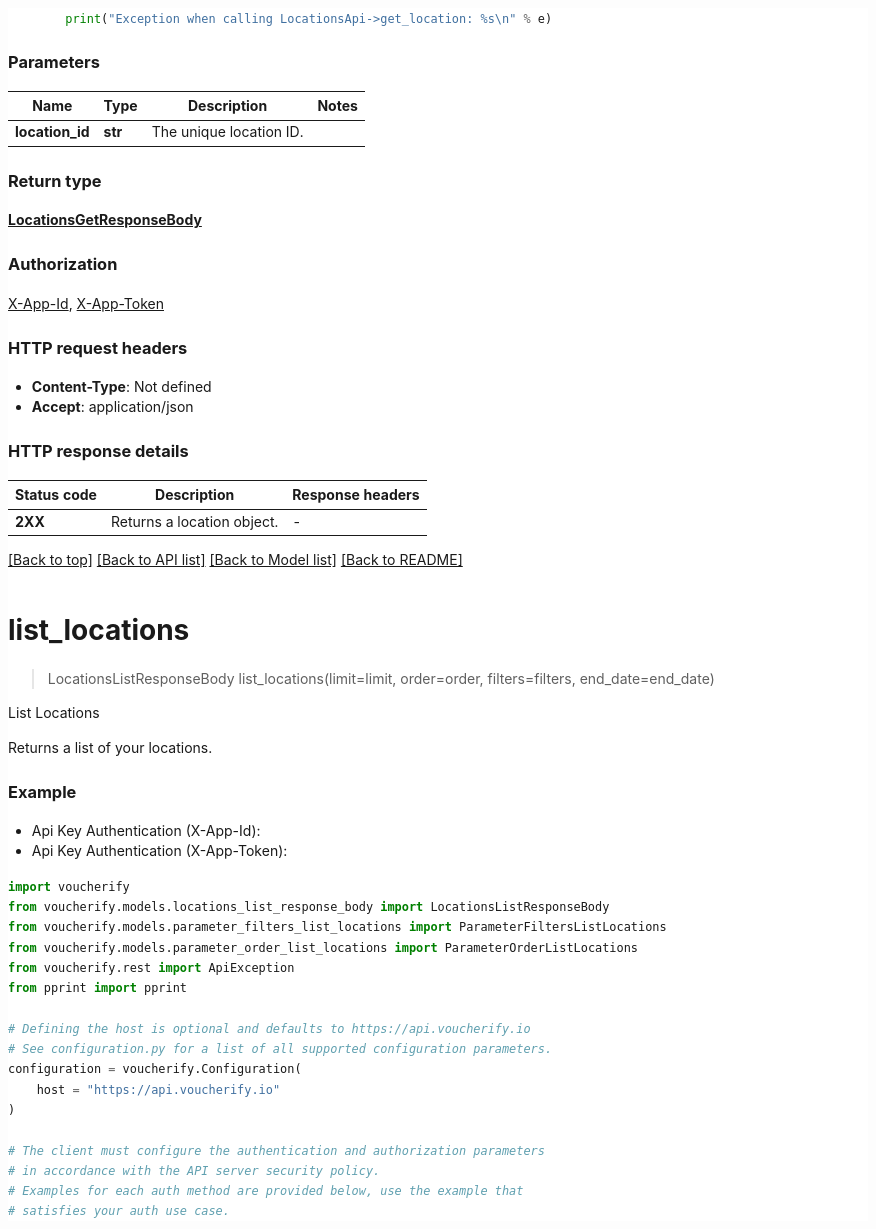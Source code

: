 ```python
        print("Exception when calling LocationsApi->get_location: %s\n" % e)
```



### Parameters


Name | Type | Description  | Notes
------------- | ------------- | ------------- | -------------
 **location_id** | **str**| The unique location ID. | 

### Return type

[**LocationsGetResponseBody**](LocationsGetResponseBody.md)

### Authorization

[X-App-Id](../README.md#X-App-Id), [X-App-Token](../README.md#X-App-Token)

### HTTP request headers

 - **Content-Type**: Not defined
 - **Accept**: application/json

### HTTP response details

| Status code | Description | Response headers |
|-------------|-------------|------------------|
**2XX** | Returns a location object. |  -  |

[[Back to top]](#) [[Back to API list]](../README.md#documentation-for-api-endpoints) [[Back to Model list]](../README.md#documentation-for-models) [[Back to README]](../README.md)

# **list_locations**
> LocationsListResponseBody list_locations(limit=limit, order=order, filters=filters, end_date=end_date)

List Locations

Returns a list of your locations.

### Example

* Api Key Authentication (X-App-Id):
* Api Key Authentication (X-App-Token):

```python
import voucherify
from voucherify.models.locations_list_response_body import LocationsListResponseBody
from voucherify.models.parameter_filters_list_locations import ParameterFiltersListLocations
from voucherify.models.parameter_order_list_locations import ParameterOrderListLocations
from voucherify.rest import ApiException
from pprint import pprint

# Defining the host is optional and defaults to https://api.voucherify.io
# See configuration.py for a list of all supported configuration parameters.
configuration = voucherify.Configuration(
    host = "https://api.voucherify.io"
)

# The client must configure the authentication and authorization parameters
# in accordance with the API server security policy.
# Examples for each auth method are provided below, use the example that
# satisfies your auth use case.

```